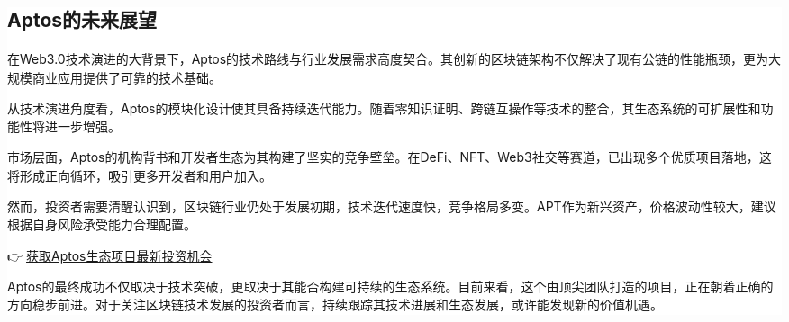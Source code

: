 ## Aptos的未来展望

在Web3.0技术演进的大背景下，Aptos的技术路线与行业发展需求高度契合。其创新的区块链架构不仅解决了现有公链的性能瓶颈，更为大规模商业应用提供了可靠的技术基础。

从技术演进角度看，Aptos的模块化设计使其具备持续迭代能力。随着零知识证明、跨链互操作等技术的整合，其生态系统的可扩展性和功能性将进一步增强。

市场层面，Aptos的机构背书和开发者生态为其构建了坚实的竞争壁垒。在DeFi、NFT、Web3社交等赛道，已出现多个优质项目落地，这将形成正向循环，吸引更多开发者和用户加入。

然而，投资者需要清醒认识到，区块链行业仍处于发展初期，技术迭代速度快，竞争格局多变。APT作为新兴资产，价格波动性较大，建议根据自身风险承受能力合理配置。

👉 [获取Aptos生态项目最新投资机会](https://bit.ly/okx_welcome)

Aptos的最终成功不仅取决于技术突破，更取决于其能否构建可持续的生态系统。目前来看，这个由顶尖团队打造的项目，正在朝着正确的方向稳步前进。对于关注区块链技术发展的投资者而言，持续跟踪其技术进展和生态发展，或许能发现新的价值机遇。